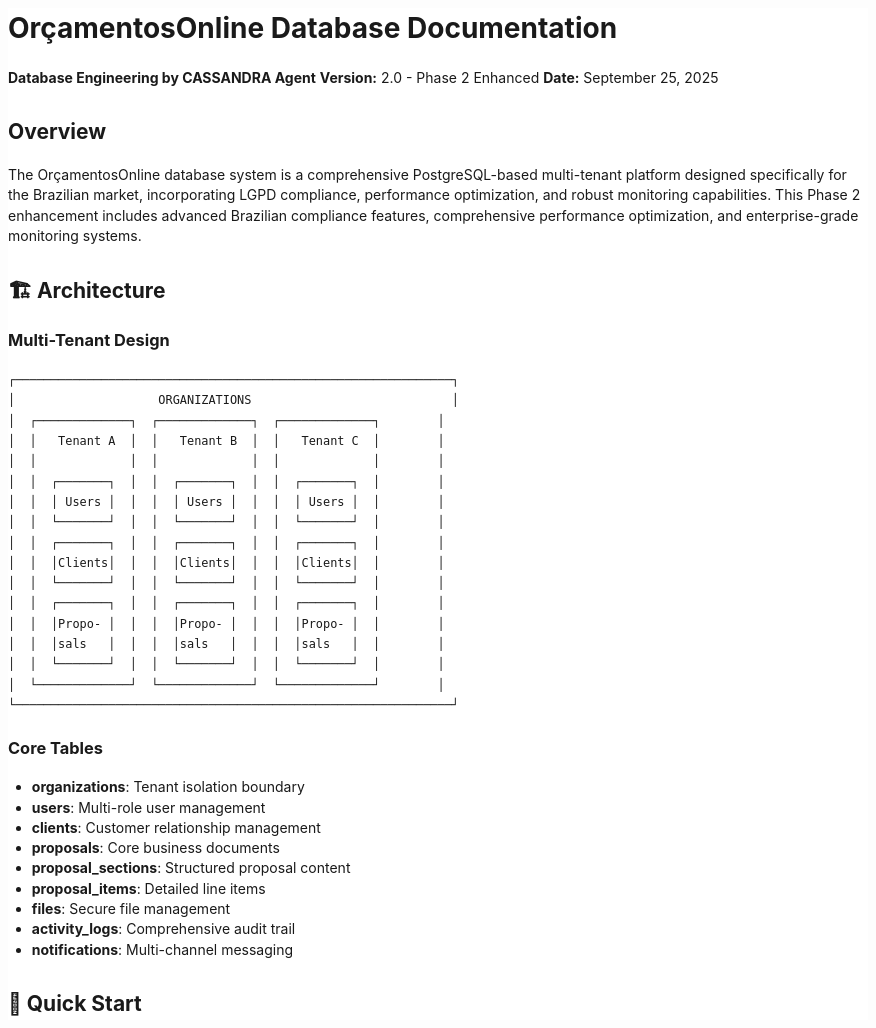 # OrçamentosOnline Database Documentation

**Database Engineering by CASSANDRA Agent**
**Version:** 2.0 - Phase 2 Enhanced
**Date:** September 25, 2025

## Overview

The OrçamentosOnline database system is a comprehensive PostgreSQL-based multi-tenant platform designed specifically for the Brazilian market, incorporating LGPD compliance, performance optimization, and robust monitoring capabilities. This Phase 2 enhancement includes advanced Brazilian compliance features, comprehensive performance optimization, and enterprise-grade monitoring systems.

## 🏗️ Architecture

### Multi-Tenant Design
```
┌─────────────────────────────────────────────────────────────┐
│                    ORGANIZATIONS                            │
│  ┌─────────────┐  ┌─────────────┐  ┌─────────────┐        │
│  │   Tenant A  │  │   Tenant B  │  │   Tenant C  │        │
│  │             │  │             │  │             │        │
│  │  ┌───────┐  │  │  ┌───────┐  │  │  ┌───────┐  │        │
│  │  │ Users │  │  │  │ Users │  │  │  │ Users │  │        │
│  │  └───────┘  │  │  └───────┘  │  │  └───────┘  │        │
│  │  ┌───────┐  │  │  ┌───────┐  │  │  ┌───────┐  │        │
│  │  │Clients│  │  │  │Clients│  │  │  │Clients│  │        │
│  │  └───────┘  │  │  └───────┘  │  │  └───────┘  │        │
│  │  ┌───────┐  │  │  ┌───────┐  │  │  ┌───────┐  │        │
│  │  │Propo- │  │  │  │Propo- │  │  │  │Propo- │  │        │
│  │  │sals   │  │  │  │sals   │  │  │  │sals   │  │        │
│  │  └───────┘  │  │  └───────┘  │  │  └───────┘  │        │
│  └─────────────┘  └─────────────┘  └─────────────┘        │
└─────────────────────────────────────────────────────────────┘
```

### Core Tables
- **organizations**: Tenant isolation boundary
- **users**: Multi-role user management
- **clients**: Customer relationship management
- **proposals**: Core business documents
- **proposal_sections**: Structured proposal content
- **proposal_items**: Detailed line items
- **files**: Secure file management
- **activity_logs**: Comprehensive audit trail
- **notifications**: Multi-channel messaging

## 🚀 Quick Start
